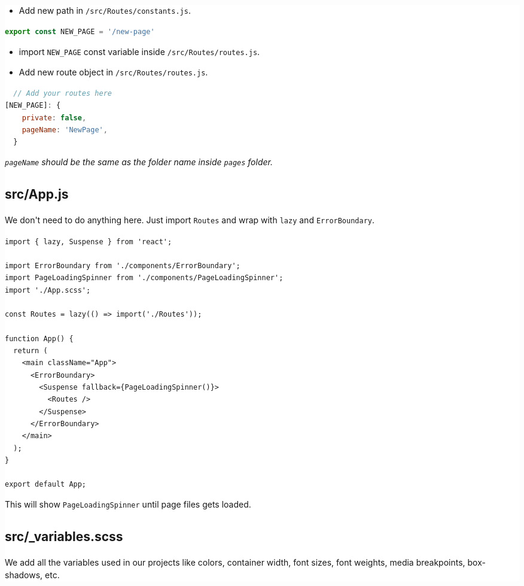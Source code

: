 - Add new path in `/src/Routes/constants.js`.

```javascript
export const NEW_PAGE = '/new-page' 
```

- import `NEW_PAGE` const variable inside `/src/Routes/routes.js`.

- Add new route object in `/src/Routes/routes.js`.

```javascript
  // Add your routes here
[NEW_PAGE]: {
    private: false,
    pageName: 'NewPage',
  }
```

*`pageName` should be the same as the folder name inside `pages` folder.*

## src/App.js

We don't need to do anything here. Just import `Routes` and wrap with `lazy` and `ErrorBoundary`.

```
import { lazy, Suspense } from 'react';

import ErrorBoundary from './components/ErrorBoundary';
import PageLoadingSpinner from './components/PageLoadingSpinner';
import './App.scss';

const Routes = lazy(() => import('./Routes'));

function App() {
  return (
    <main className="App">
      <ErrorBoundary>
        <Suspense fallback={PageLoadingSpinner()}>
          <Routes />
        </Suspense>
      </ErrorBoundary>
    </main>
  );
}

export default App;
```

This will show `PageLoadingSpinner` until page files gets loaded.

## src/_variables.scss

We add all the variables used in our projects like colors, container width, font sizes, font weights, media breakpoints, box-shadows, etc.


  [ROOT]: {
  [SIGNUP_PAGE]: {
  [LOGIN_PAGE]: {
  [DASHBOARD_PAGE]: {
  [PAGE_NOT_FOUND]: {
